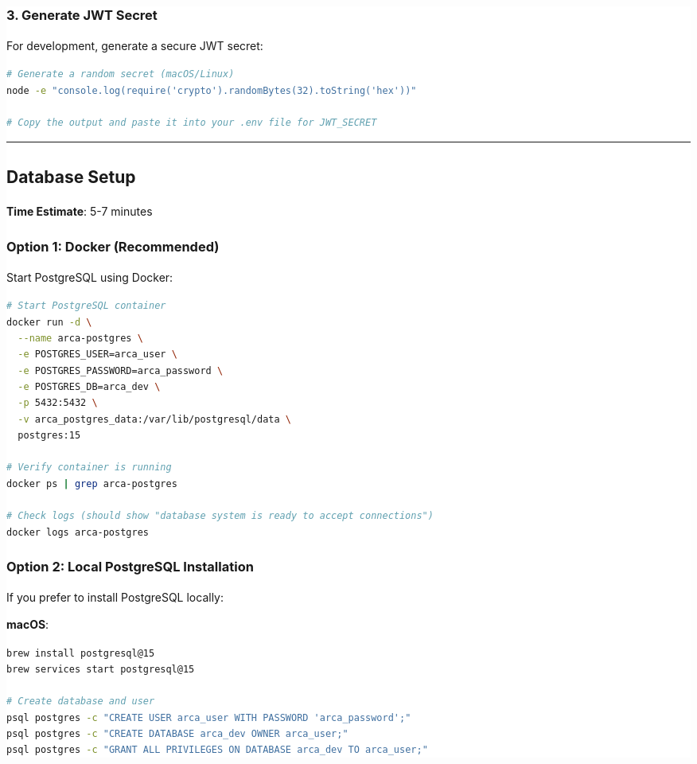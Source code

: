 ### 3. Generate JWT Secret

For development, generate a secure JWT secret:

```bash
# Generate a random secret (macOS/Linux)
node -e "console.log(require('crypto').randomBytes(32).toString('hex'))"

# Copy the output and paste it into your .env file for JWT_SECRET
```

---

## Database Setup

**Time Estimate**: 5-7 minutes

### Option 1: Docker (Recommended)

Start PostgreSQL using Docker:

```bash
# Start PostgreSQL container
docker run -d \
  --name arca-postgres \
  -e POSTGRES_USER=arca_user \
  -e POSTGRES_PASSWORD=arca_password \
  -e POSTGRES_DB=arca_dev \
  -p 5432:5432 \
  -v arca_postgres_data:/var/lib/postgresql/data \
  postgres:15

# Verify container is running
docker ps | grep arca-postgres

# Check logs (should show "database system is ready to accept connections")
docker logs arca-postgres
```

### Option 2: Local PostgreSQL Installation

If you prefer to install PostgreSQL locally:

**macOS**:
```bash
brew install postgresql@15
brew services start postgresql@15

# Create database and user
psql postgres -c "CREATE USER arca_user WITH PASSWORD 'arca_password';"
psql postgres -c "CREATE DATABASE arca_dev OWNER arca_user;"
psql postgres -c "GRANT ALL PRIVILEGES ON DATABASE arca_dev TO arca_user;"
```
